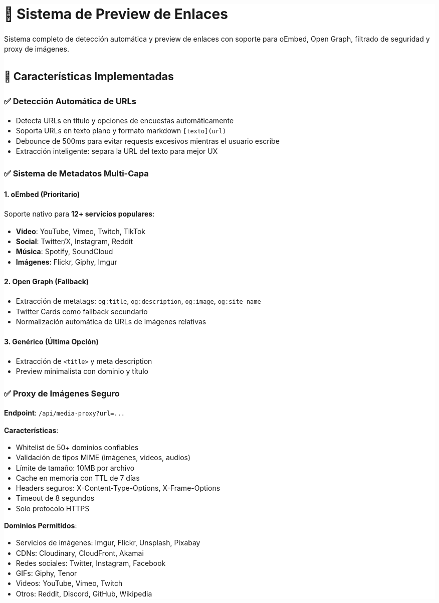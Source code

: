 # 🔗 Sistema de Preview de Enlaces

Sistema completo de detección automática y preview de enlaces con soporte para oEmbed, Open Graph, filtrado de seguridad y proxy de imágenes.

## 🎯 Características Implementadas

### ✅ Detección Automática de URLs
- Detecta URLs en título y opciones de encuestas automáticamente
- Soporta URLs en texto plano y formato markdown `[texto](url)`
- Debounce de 500ms para evitar requests excesivos mientras el usuario escribe
- Extracción inteligente: separa la URL del texto para mejor UX

### ✅ Sistema de Metadatos Multi-Capa

#### 1. oEmbed (Prioritario)
Soporte nativo para **12+ servicios populares**:
- **Video**: YouTube, Vimeo, Twitch, TikTok
- **Social**: Twitter/X, Instagram, Reddit
- **Música**: Spotify, SoundCloud
- **Imágenes**: Flickr, Giphy, Imgur

#### 2. Open Graph (Fallback)
- Extracción de metatags: `og:title`, `og:description`, `og:image`, `og:site_name`
- Twitter Cards como fallback secundario
- Normalización automática de URLs de imágenes relativas

#### 3. Genérico (Última Opción)
- Extracción de `<title>` y meta description
- Preview minimalista con dominio y título

### ✅ Proxy de Imágenes Seguro

**Endpoint**: `/api/media-proxy?url=...`

**Características**:
- Whitelist de 50+ dominios confiables
- Validación de tipos MIME (imágenes, videos, audios)
- Límite de tamaño: 10MB por archivo
- Cache en memoria con TTL de 7 días
- Headers seguros: X-Content-Type-Options, X-Frame-Options
- Timeout de 8 segundos
- Solo protocolo HTTPS

**Dominios Permitidos**:
- Servicios de imágenes: Imgur, Flickr, Unsplash, Pixabay
- CDNs: Cloudinary, CloudFront, Akamai
- Redes sociales: Twitter, Instagram, Facebook
- GIFs: Giphy, Tenor
- Videos: YouTube, Vimeo, Twitch
- Otros: Reddit, Discord, GitHub, Wikipedia
